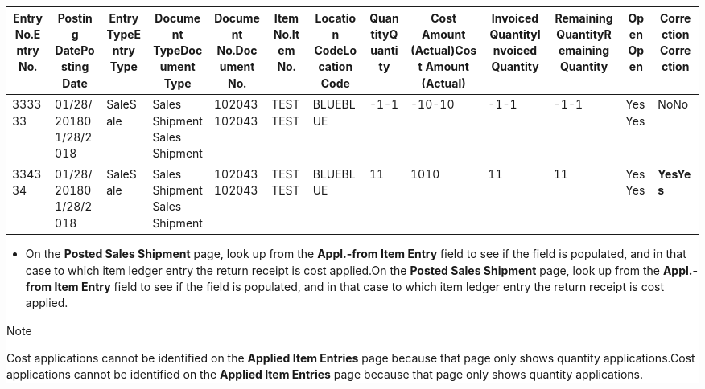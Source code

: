 |<span data-ttu-id="1f4fd-231">Entry No.</span><span class="sxs-lookup"><span data-stu-id="1f4fd-231">Entry No.</span></span>|<span data-ttu-id="1f4fd-232">Posting Date</span><span class="sxs-lookup"><span data-stu-id="1f4fd-232">Posting Date</span></span>|<span data-ttu-id="1f4fd-233">Entry Type</span><span class="sxs-lookup"><span data-stu-id="1f4fd-233">Entry Type</span></span>|<span data-ttu-id="1f4fd-234">Document Type</span><span class="sxs-lookup"><span data-stu-id="1f4fd-234">Document Type</span></span>|<span data-ttu-id="1f4fd-235">Document No.</span><span class="sxs-lookup"><span data-stu-id="1f4fd-235">Document No.</span></span>|<span data-ttu-id="1f4fd-236">Item No.</span><span class="sxs-lookup"><span data-stu-id="1f4fd-236">Item No.</span></span>|<span data-ttu-id="1f4fd-237">Location Code</span><span class="sxs-lookup"><span data-stu-id="1f4fd-237">Location Code</span></span>|<span data-ttu-id="1f4fd-238">Quantity</span><span class="sxs-lookup"><span data-stu-id="1f4fd-238">Quantity</span></span>|<span data-ttu-id="1f4fd-239">Cost Amount (Actual)</span><span class="sxs-lookup"><span data-stu-id="1f4fd-239">Cost Amount (Actual)</span></span>|<span data-ttu-id="1f4fd-240">Invoiced Quantity</span><span class="sxs-lookup"><span data-stu-id="1f4fd-240">Invoiced Quantity</span></span>|<span data-ttu-id="1f4fd-241">Remaining Quantity</span><span class="sxs-lookup"><span data-stu-id="1f4fd-241">Remaining Quantity</span></span>|<span data-ttu-id="1f4fd-242">Open</span><span class="sxs-lookup"><span data-stu-id="1f4fd-242">Open</span></span>|<span data-ttu-id="1f4fd-243">Correction</span><span class="sxs-lookup"><span data-stu-id="1f4fd-243">Correction</span></span>|  
|---------|------------|----------|-------------|------------|--------|-------------|--------|------------------------|-----------------|------------------|----|---------|
|<span data-ttu-id="1f4fd-244">333</span><span class="sxs-lookup"><span data-stu-id="1f4fd-244">333</span></span>|<span data-ttu-id="1f4fd-245">01/28/2018</span><span class="sxs-lookup"><span data-stu-id="1f4fd-245">01/28/2018</span></span>|<span data-ttu-id="1f4fd-246">Sale</span><span class="sxs-lookup"><span data-stu-id="1f4fd-246">Sale</span></span>|<span data-ttu-id="1f4fd-247">Sales Shipment</span><span class="sxs-lookup"><span data-stu-id="1f4fd-247">Sales Shipment</span></span>|<span data-ttu-id="1f4fd-248">102043</span><span class="sxs-lookup"><span data-stu-id="1f4fd-248">102043</span></span>|<span data-ttu-id="1f4fd-249">TEST</span><span class="sxs-lookup"><span data-stu-id="1f4fd-249">TEST</span></span>|<span data-ttu-id="1f4fd-250">BLUE</span><span class="sxs-lookup"><span data-stu-id="1f4fd-250">BLUE</span></span>|<span data-ttu-id="1f4fd-251">-1</span><span class="sxs-lookup"><span data-stu-id="1f4fd-251">-1</span></span>|<span data-ttu-id="1f4fd-252">-10</span><span class="sxs-lookup"><span data-stu-id="1f4fd-252">-10</span></span>|<span data-ttu-id="1f4fd-253">-1</span><span class="sxs-lookup"><span data-stu-id="1f4fd-253">-1</span></span>|<span data-ttu-id="1f4fd-254">-1</span><span class="sxs-lookup"><span data-stu-id="1f4fd-254">-1</span></span>|<span data-ttu-id="1f4fd-255">Yes</span><span class="sxs-lookup"><span data-stu-id="1f4fd-255">Yes</span></span>|<span data-ttu-id="1f4fd-256">No</span><span class="sxs-lookup"><span data-stu-id="1f4fd-256">No</span></span>|  
|<span data-ttu-id="1f4fd-257">334</span><span class="sxs-lookup"><span data-stu-id="1f4fd-257">334</span></span>|<span data-ttu-id="1f4fd-258">01/28/2018</span><span class="sxs-lookup"><span data-stu-id="1f4fd-258">01/28/2018</span></span>|<span data-ttu-id="1f4fd-259">Sale</span><span class="sxs-lookup"><span data-stu-id="1f4fd-259">Sale</span></span>|<span data-ttu-id="1f4fd-260">Sales Shipment</span><span class="sxs-lookup"><span data-stu-id="1f4fd-260">Sales Shipment</span></span>|<span data-ttu-id="1f4fd-261">102043</span><span class="sxs-lookup"><span data-stu-id="1f4fd-261">102043</span></span>|<span data-ttu-id="1f4fd-262">TEST</span><span class="sxs-lookup"><span data-stu-id="1f4fd-262">TEST</span></span>|<span data-ttu-id="1f4fd-263">BLUE</span><span class="sxs-lookup"><span data-stu-id="1f4fd-263">BLUE</span></span>|<span data-ttu-id="1f4fd-264">1</span><span class="sxs-lookup"><span data-stu-id="1f4fd-264">1</span></span>|<span data-ttu-id="1f4fd-265">10</span><span class="sxs-lookup"><span data-stu-id="1f4fd-265">10</span></span>|<span data-ttu-id="1f4fd-266">1</span><span class="sxs-lookup"><span data-stu-id="1f4fd-266">1</span></span>|<span data-ttu-id="1f4fd-267">1</span><span class="sxs-lookup"><span data-stu-id="1f4fd-267">1</span></span>|<span data-ttu-id="1f4fd-268">Yes</span><span class="sxs-lookup"><span data-stu-id="1f4fd-268">Yes</span></span>|<span data-ttu-id="1f4fd-269">**Yes**</span><span class="sxs-lookup"><span data-stu-id="1f4fd-269">**Yes**</span></span>|  

-   <span data-ttu-id="1f4fd-270">On the **Posted Sales Shipment** page, look up from the **Appl.-from Item Entry** field to see if the field is populated, and in that case to which item ledger entry the return receipt is cost applied.</span><span class="sxs-lookup"><span data-stu-id="1f4fd-270">On the **Posted Sales Shipment** page, look up from the **Appl.-from Item Entry** field to see if the field is populated, and in that case to which item ledger entry the return receipt is cost applied.</span></span>  

> [!NOTE]  
>  <span data-ttu-id="1f4fd-271">Cost applications cannot be identified on the **Applied Item Entries** page because that page only shows quantity applications.</span><span class="sxs-lookup"><span data-stu-id="1f4fd-271">Cost applications cannot be identified on the **Applied Item Entries** page because that page only shows quantity applications.</span></span>  
